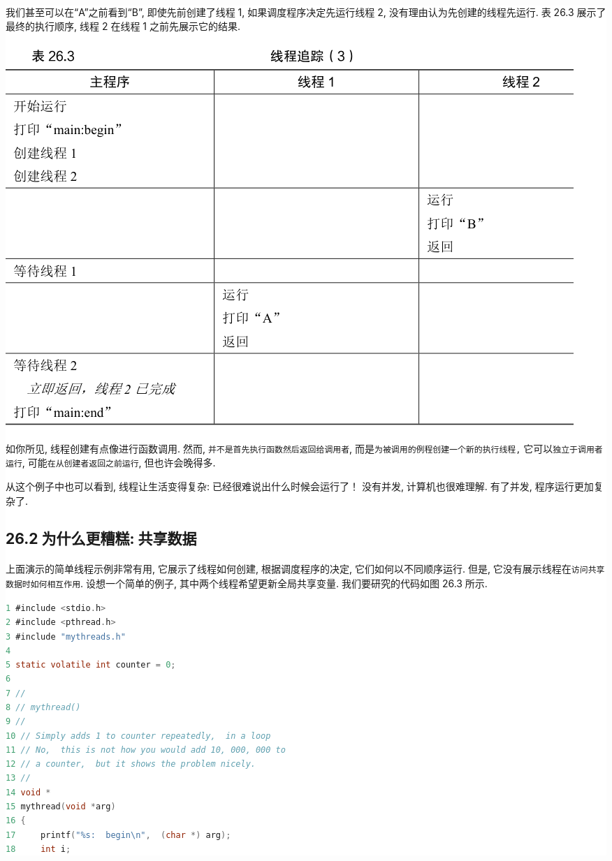 我们甚至可以在“A”之前看到“B”, 即使先前创建了线程 1, 如果调度程序决定先运行线程 2, 没有理由认为先创建的线程先运行. 表 26.3 展示了最终的执行顺序, 线程 2 在线程 1 之前先展示它的结果. 

![](assets/Pasted%20image%2020230404184600.png)

如你所见, 线程创建有点像进行函数调用. 然而, `并不是首先执行函数然后返回给调用者`, 而是`为被调用的例程创建一个新的执行线程,` 它可以`独立于调用者运行`, 可能`在从创建者返回之前运行`, 但也许会晚得多. 

从这个例子中也可以看到, 线程让生活变得复杂: 已经很难说出什么时候会运行了！
没有并发, 计算机也很难理解. 有了并发,  程序运行更加复杂了.

## 26.2 为什么更糟糕: 共享数据

上面演示的简单线程示例非常有用, 它展示了线程如何创建, 根据调度程序的决定, 它们如何以不同顺序运行. 
但是, 它没有展示线程在`访问共享数据时如何相互作用`. 
设想一个简单的例子, 其中两个线程希望更新全局共享变量. 我们要研究的代码如图 26.3
所示. 

```c
1 #include <stdio.h>
2 #include <pthread.h>
3 #include "mythreads.h"
4
5 static volatile int counter = 0; 
6
7 //
8 // mythread()
9 //
10 // Simply adds 1 to counter repeatedly,  in a loop
11 // No,  this is not how you would add 10, 000, 000 to
12 // a counter,  but it shows the problem nicely.
13 //
14 void *
15 mythread(void *arg)
16 {
17     printf("%s:  begin\n",  (char *) arg); 
18     int i; 
```